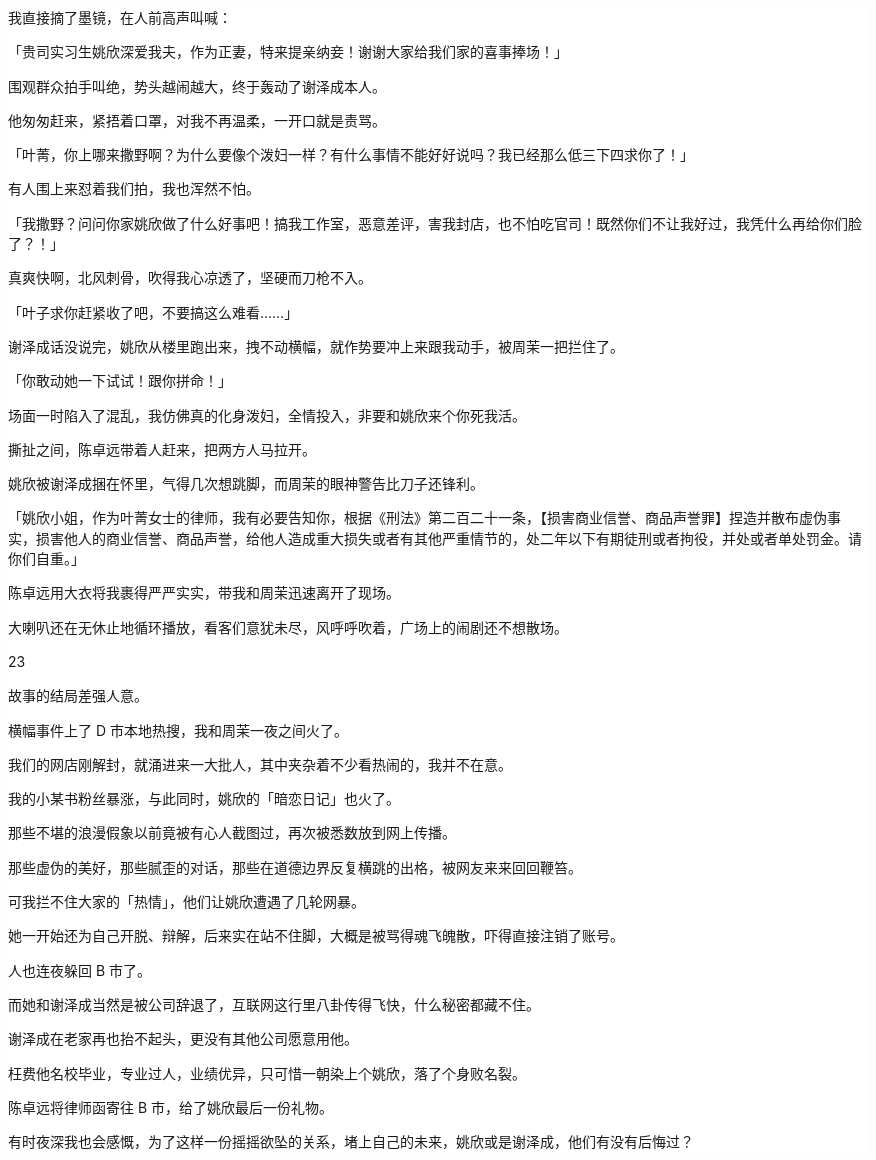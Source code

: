 我直接摘了墨镜，在人前高声叫喊：

「贵司实习生姚欣深爱我夫，作为正妻，特来提亲纳妾！谢谢大家给我们家的喜事捧场！」

围观群众拍手叫绝，势头越闹越大，终于轰动了谢泽成本人。

他匆匆赶来，紧捂着口罩，对我不再温柔，一开口就是责骂。

「叶菁，你上哪来撒野啊？为什么要像个泼妇一样？有什么事情不能好好说吗？我已经那么低三下四求你了！」

有人围上来怼着我们拍，我也浑然不怕。

「我撒野？问问你家姚欣做了什么好事吧！搞我工作室，恶意差评，害我封店，也不怕吃官司！既然你们不让我好过，我凭什么再给你们脸了？！」

真爽快啊，北风刺骨，吹得我心凉透了，坚硬而刀枪不入。

「叶子求你赶紧收了吧，不要搞这么难看……」

谢泽成话没说完，姚欣从楼里跑出来，拽不动横幅，就作势要冲上来跟我动手，被周茉一把拦住了。

「你敢动她一下试试！跟你拼命！」

场面一时陷入了混乱，我仿佛真的化身泼妇，全情投入，非要和姚欣来个你死我活。

撕扯之间，陈卓远带着人赶来，把两方人马拉开。

姚欣被谢泽成捆在怀里，气得几次想跳脚，而周茉的眼神警告比刀子还锋利。

「姚欣小姐，作为叶菁女士的律师，我有必要告知你，根据《刑法》第二百二十一条，【损害商业信誉、商品声誉罪】捏造并散布虚伪事实，损害他人的商业信誉、商品声誉，给他人造成重大损失或者有其他严重情节的，处二年以下有期徒刑或者拘役，并处或者单处罚金。请你们自重。」

陈卓远用大衣将我裹得严严实实，带我和周茉迅速离开了现场。

大喇叭还在无休止地循环播放，看客们意犹未尽，风呼呼吹着，广场上的闹剧还不想散场。

23

故事的结局差强人意。

横幅事件上了 D 市本地热搜，我和周茉一夜之间火了。

我们的网店刚解封，就涌进来一大批人，其中夹杂着不少看热闹的，我并不在意。

我的小某书粉丝暴涨，与此同时，姚欣的「暗恋日记」也火了。

那些不堪的浪漫假象以前竟被有心人截图过，再次被悉数放到网上传播。

那些虚伪的美好，那些腻歪的对话，那些在道德边界反复横跳的出格，被网友来来回回鞭笞。

可我拦不住大家的「热情」，他们让姚欣遭遇了几轮网暴。

她一开始还为自己开脱、辩解，后来实在站不住脚，大概是被骂得魂飞魄散，吓得直接注销了账号。

人也连夜躲回 B 市了。

而她和谢泽成当然是被公司辞退了，互联网这行里八卦传得飞快，什么秘密都藏不住。

谢泽成在老家再也抬不起头，更没有其他公司愿意用他。

枉费他名校毕业，专业过人，业绩优异，只可惜一朝染上个姚欣，落了个身败名裂。

陈卓远将律师函寄往 B 市，给了姚欣最后一份礼物。

有时夜深我也会感慨，为了这样一份摇摇欲坠的关系，堵上自己的未来，姚欣或是谢泽成，他们有没有后悔过？

